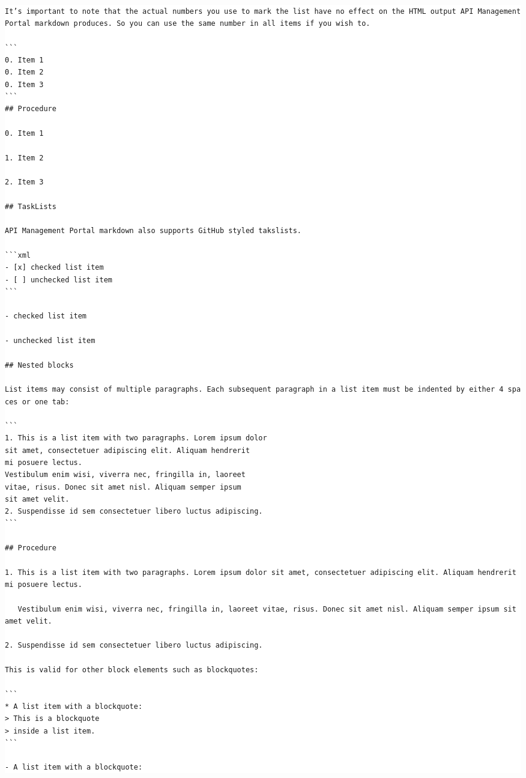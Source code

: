 ````
It’s important to note that the actual numbers you use to mark the list have no effect on the HTML output API Management Portal markdown produces. So you can use the same number in all items if you wish to.

```
0. Item 1
0. Item 2
0. Item 3
```
## Procedure

0. Item 1

1. Item 2

2. Item 3

## TaskLists

API Management Portal markdown also supports GitHub styled takslists.

```xml
- [x] checked list item
- [ ] unchecked list item
```

- checked list item

- unchecked list item

## Nested blocks

List items may consist of multiple paragraphs. Each subsequent paragraph in a list item must be indented by either 4 spaces or one tab:

```
1. This is a list item with two paragraphs. Lorem ipsum dolor
sit amet, consectetuer adipiscing elit. Aliquam hendrerit
mi posuere lectus.
Vestibulum enim wisi, viverra nec, fringilla in, laoreet
vitae, risus. Donec sit amet nisl. Aliquam semper ipsum
sit amet velit.
2. Suspendisse id sem consectetuer libero luctus adipiscing.
```

## Procedure

1. This is a list item with two paragraphs. Lorem ipsum dolor sit amet, consectetuer adipiscing elit. Aliquam hendrerit mi posuere lectus.

   Vestibulum enim wisi, viverra nec, fringilla in, laoreet vitae, risus. Donec sit amet nisl. Aliquam semper ipsum sit amet velit.

2. Suspendisse id sem consectetuer libero luctus adipiscing.

This is valid for other block elements such as blockquotes:

```
* A list item with a blockquote:
> This is a blockquote
> inside a list item.
```

- A list item with a blockquote:
````